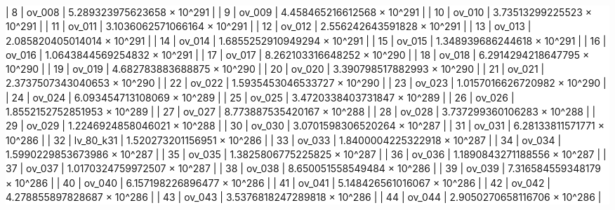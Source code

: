 | 8 | ov_008 | 5.289323975623658 × 10^291 |
| 9 | ov_009 | 4.458465216612568 × 10^291 |
| 10 | ov_010 | 3.73513299225523 × 10^291 |
| 11 | ov_011 | 3.1036062571066164 × 10^291 |
| 12 | ov_012 | 2.556242643591828 × 10^291 |
| 13 | ov_013 | 2.085820405014014 × 10^291 |
| 14 | ov_014 | 1.6855252910949294 × 10^291 |
| 15 | ov_015 | 1.348939686244618 × 10^291 |
| 16 | ov_016 | 1.0643844569254832 × 10^291 |
| 17 | ov_017 | 8.262103316648252 × 10^290 |
| 18 | ov_018 | 6.2914294218647795 × 10^290 |
| 19 | ov_019 | 4.682783883688875 × 10^290 |
| 20 | ov_020 | 3.390798517882993 × 10^290 |
| 21 | ov_021 | 2.3737507343040653 × 10^290 |
| 22 | ov_022 | 1.5935453046533727 × 10^290 |
| 23 | ov_023 | 1.0157016626720982 × 10^290 |
| 24 | ov_024 | 6.093454713108069 × 10^289 |
| 25 | ov_025 | 3.4720338403731847 × 10^289 |
| 26 | ov_026 | 1.8552152752851953 × 10^289 |
| 27 | ov_027 | 8.773887535420167 × 10^288 |
| 28 | ov_028 | 3.737299360106283 × 10^288 |
| 29 | ov_029 | 1.2246924858046021 × 10^288 |
| 30 | ov_030 | 3.0701598306520264 × 10^287 |
| 31 | ov_031 | 6.28133811571771 × 10^286 |
| 32 | lv_80_k31 | 1.520273201156951 × 10^286 |
| 33 | ov_033 | 1.8400004225322918 × 10^287 |
| 34 | ov_034 | 1.5990229853673986 × 10^287 |
| 35 | ov_035 | 1.3825806775225825 × 10^287 |
| 36 | ov_036 | 1.1890843271188556 × 10^287 |
| 37 | ov_037 | 1.0170324759972507 × 10^287 |
| 38 | ov_038 | 8.650051558549484 × 10^286 |
| 39 | ov_039 | 7.316584559348179 × 10^286 |
| 40 | ov_040 | 6.157198226896477 × 10^286 |
| 41 | ov_041 | 5.148426561016067 × 10^286 |
| 42 | ov_042 | 4.278855897828687 × 10^286 |
| 43 | ov_043 | 3.5376818247289818 × 10^286 |
| 44 | ov_044 | 2.9050270658116706 × 10^286 |